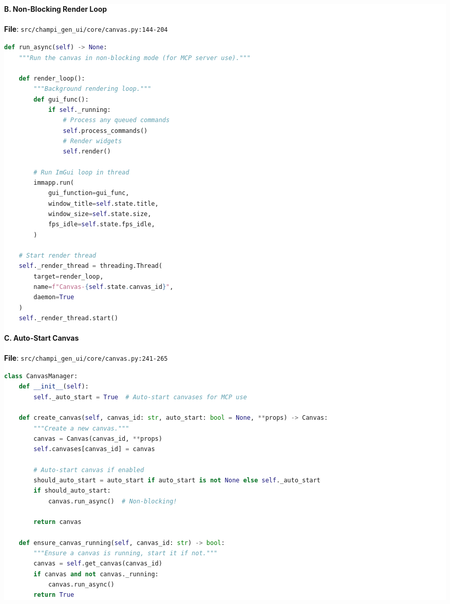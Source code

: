 #### B. Non-Blocking Render Loop

**File**: `src/champi_gen_ui/core/canvas.py:144-204`

```python
def run_async(self) -> None:
    """Run the canvas in non-blocking mode (for MCP server use)."""

    def render_loop():
        """Background rendering loop."""
        def gui_func():
            if self._running:
                # Process any queued commands
                self.process_commands()
                # Render widgets
                self.render()

        # Run ImGui loop in thread
        immapp.run(
            gui_function=gui_func,
            window_title=self.state.title,
            window_size=self.state.size,
            fps_idle=self.state.fps_idle,
        )

    # Start render thread
    self._render_thread = threading.Thread(
        target=render_loop,
        name=f"Canvas-{self.state.canvas_id}",
        daemon=True
    )
    self._render_thread.start()
```

#### C. Auto-Start Canvas

**File**: `src/champi_gen_ui/core/canvas.py:241-265`

```python
class CanvasManager:
    def __init__(self):
        self._auto_start = True  # Auto-start canvases for MCP use

    def create_canvas(self, canvas_id: str, auto_start: bool = None, **props) -> Canvas:
        """Create a new canvas."""
        canvas = Canvas(canvas_id, **props)
        self.canvases[canvas_id] = canvas

        # Auto-start canvas if enabled
        should_auto_start = auto_start if auto_start is not None else self._auto_start
        if should_auto_start:
            canvas.run_async()  # Non-blocking!

        return canvas

    def ensure_canvas_running(self, canvas_id: str) -> bool:
        """Ensure a canvas is running, start it if not."""
        canvas = self.get_canvas(canvas_id)
        if canvas and not canvas._running:
            canvas.run_async()
        return True
```
